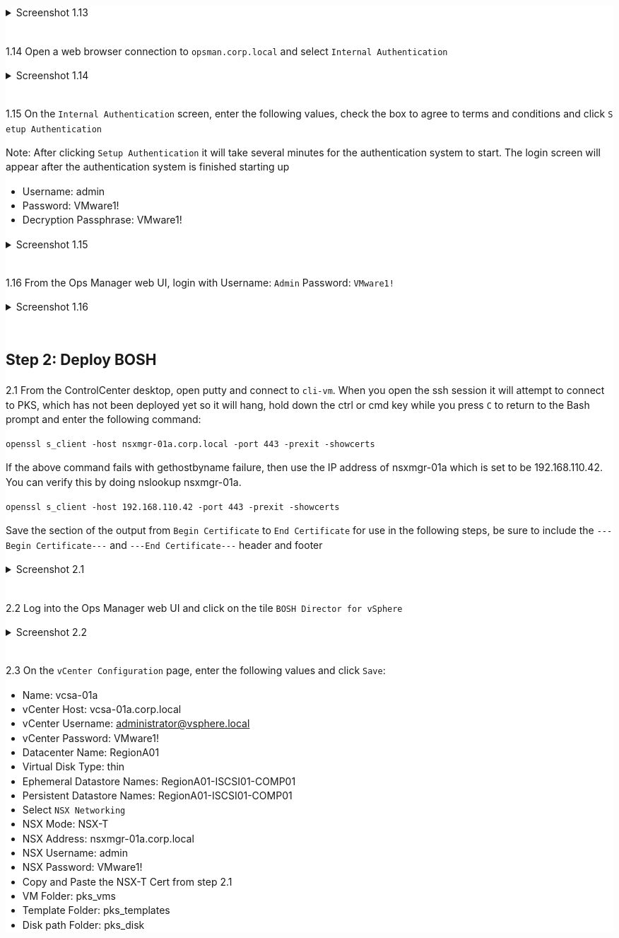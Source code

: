 <details><summary>Screenshot 1.13</summary></details>
<br/>

1.14 Open a web browser connection to `opsman.corp.local` and select `Internal Authentication`

<details><summary>Screenshot 1.14</summary></details>
<br/>

1.15 On the `Internal Authentication` screen, enter the following values, check the box to agree to terms and conditions and click `Setup Authentication`

Note: After clicking `Setup Authentication` it will take several minutes for the authentication system to start. The login screen will appear after the authentication system is finished starting up

- Username: admin
- Password: VMware1!
- Decryption Passphrase: VMware1!

<details><summary>Screenshot 1.15</summary></details>
<br/>

1.16 From the Ops Manager web UI, login with Username: `Admin` Password: `VMware1!`

<details><summary>Screenshot 1.16</summary></details>
<br/>

## Step 2: Deploy BOSH

2.1 From the ControlCenter desktop, open putty and connect to `cli-vm`. When you open the ssh session it will attempt to connect to PKS, which has not been deployed yet so it will hang, hold down the ctrl or cmd key while you press `C` to return to the Bash prompt and enter the following command:

`openssl s_client -host nsxmgr-01a.corp.local -port 443 -prexit -showcerts`

If the above command fails with gethostbyname failure, then use the IP address of nsxmgr-01a which is set to be  192.168.110.42. You can verify this by doing nslookup nsxmgr-01a.

`openssl s_client -host 192.168.110.42 -port 443 -prexit -showcerts`

Save the section of the output from `Begin Certificate` to `End Certificate` for use in the following steps, be sure to include the `---Begin Certificate---` and `---End Certificate---` header and footer

<details><summary>Screenshot 2.1</summary></details>
<br/>

2.2 Log into the Ops Manager web UI and click on the tile `BOSH Director for vSphere`

<details><summary>Screenshot 2.2</summary></details>
<br/>

2.3 On the `vCenter Configuration` page, enter the following values and click `Save`:
- Name: vcsa-01a
- vCenter Host: vcsa-01a.corp.local
- vCenter Username: administrator@vsphere.local
- vCenter Password: VMware1!
- Datacenter Name: RegionA01
- Virtual Disk Type: thin
- Ephemeral Datastore Names: RegionA01-ISCSI01-COMP01
- Persistent Datastore Names: RegionA01-ISCSI01-COMP01
- Select `NSX Networking`
- NSX Mode: NSX-T
- NSX Address: nsxmgr-01a.corp.local
- NSX Username: admin
- NSX Password: VMware1!
- Copy and Paste the NSX-T Cert from step 2.1
- VM Folder: pks_vms
- Template Folder: pks_templates
- Disk path Folder: pks_disk
